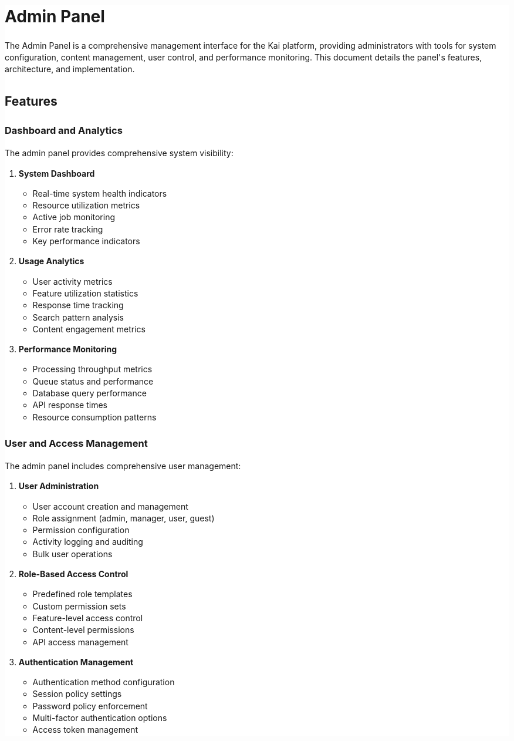 # Admin Panel

The Admin Panel is a comprehensive management interface for the Kai platform, providing administrators with tools for system configuration, content management, user control, and performance monitoring. This document details the panel's features, architecture, and implementation.

## Features

### Dashboard and Analytics

The admin panel provides comprehensive system visibility:

1. **System Dashboard**
   - Real-time system health indicators
   - Resource utilization metrics
   - Active job monitoring
   - Error rate tracking
   - Key performance indicators

2. **Usage Analytics**
   - User activity metrics
   - Feature utilization statistics
   - Response time tracking
   - Search pattern analysis
   - Content engagement metrics

3. **Performance Monitoring**
   - Processing throughput metrics
   - Queue status and performance
   - Database query performance
   - API response times
   - Resource consumption patterns

### User and Access Management

The admin panel includes comprehensive user management:

1. **User Administration**
   - User account creation and management
   - Role assignment (admin, manager, user, guest)
   - Permission configuration
   - Activity logging and auditing
   - Bulk user operations

2. **Role-Based Access Control**
   - Predefined role templates
   - Custom permission sets
   - Feature-level access control
   - Content-level permissions
   - API access management

3. **Authentication Management**
   - Authentication method configuration
   - Session policy settings
   - Password policy enforcement
   - Multi-factor authentication options
   - Access token management
